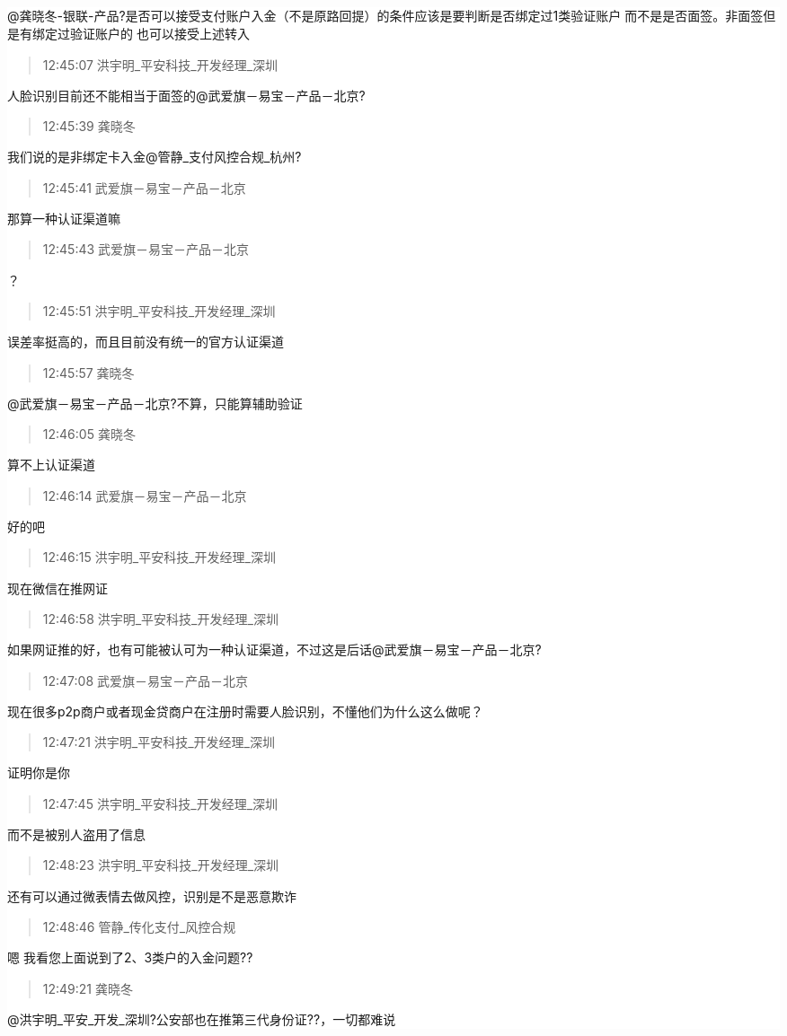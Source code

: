 @龚晓冬-银联-产品?是否可以接受支付账户入金（不是原路回提）的条件应该是要判断是否绑定过1类验证账户  而不是是否面签。非面签但是有绑定过验证账户的  也可以接受上述转入  
   
> 12:45:07  洪宇明_平安科技_开发经理_深圳  
   
人脸识别目前还不能相当于面签的@武爱旗－易宝－产品－北京?  
   
> 12:45:39  龚晓冬  
   
我们说的是非绑定卡入金@管静_支付风控合规_杭州?  
   
> 12:45:41  武爱旗－易宝－产品－北京  
   
那算一种认证渠道嘛  
   
> 12:45:43  武爱旗－易宝－产品－北京  
   
？  
   
> 12:45:51  洪宇明_平安科技_开发经理_深圳  
   
误差率挺高的，而且目前没有统一的官方认证渠道  
   
> 12:45:57  龚晓冬  
   
@武爱旗－易宝－产品－北京?不算，只能算辅助验证  
   
> 12:46:05  龚晓冬  
   
算不上认证渠道  
   
> 12:46:14  武爱旗－易宝－产品－北京  
   
好的吧  
   
> 12:46:15  洪宇明_平安科技_开发经理_深圳  
   
现在微信在推网证  
   
> 12:46:58  洪宇明_平安科技_开发经理_深圳  
   
如果网证推的好，也有可能被认可为一种认证渠道，不过这是后话@武爱旗－易宝－产品－北京?  
   
> 12:47:08  武爱旗－易宝－产品－北京  
   
现在很多p2p商户或者现金贷商户在注册时需要人脸识别，不懂他们为什么这么做呢？  
   
> 12:47:21  洪宇明_平安科技_开发经理_深圳  
   
证明你是你  
   
> 12:47:45  洪宇明_平安科技_开发经理_深圳  
   
而不是被别人盗用了信息  
   
> 12:48:23  洪宇明_平安科技_开发经理_深圳  
   
还有可以通过微表情去做风控，识别是不是恶意欺诈  
   
> 12:48:46  管静_传化支付_风控合规  
   
嗯 我看您上面说到了2、3类户的入金问题??  
   
> 12:49:21  龚晓冬  
   
@洪宇明_平安_开发_深圳?公安部也在推第三代身份证??，一切都难说  
   